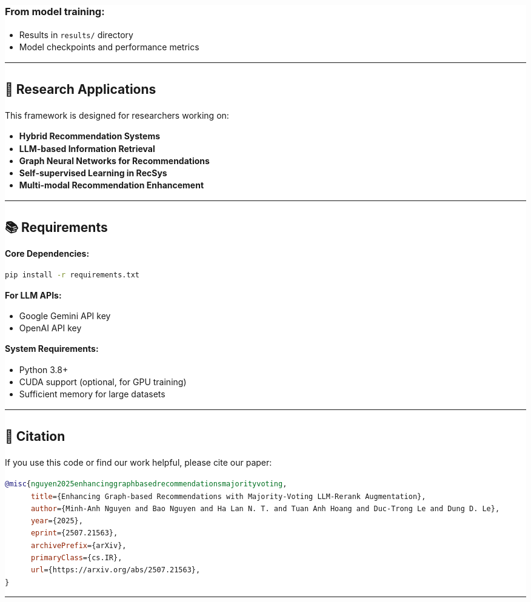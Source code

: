 ### From model training:
- Results in `results/` directory
- Model checkpoints and performance metrics

---

## 🔬 Research Applications

This framework is designed for researchers working on:
- **Hybrid Recommendation Systems**
- **LLM-based Information Retrieval**
- **Graph Neural Networks for Recommendations**
- **Self-supervised Learning in RecSys**
- **Multi-modal Recommendation Enhancement**

---

## 📚 Requirements

**Core Dependencies:**
```bash
pip install -r requirements.txt
```

**For LLM APIs:**
- Google Gemini API key
- OpenAI API key 

**System Requirements:**
- Python 3.8+
- CUDA support (optional, for GPU training)
- Sufficient memory for large datasets

---

## 📖 Citation

If you use this code or find our work helpful, please cite our paper:

```bibtex
@misc{nguyen2025enhancinggraphbasedrecommendationsmajorityvoting,
      title={Enhancing Graph-based Recommendations with Majority-Voting LLM-Rerank Augmentation}, 
      author={Minh-Anh Nguyen and Bao Nguyen and Ha Lan N. T. and Tuan Anh Hoang and Duc-Trong Le and Dung D. Le},
      year={2025},
      eprint={2507.21563},
      archivePrefix={arXiv},
      primaryClass={cs.IR},
      url={https://arxiv.org/abs/2507.21563}, 
}
```

---
